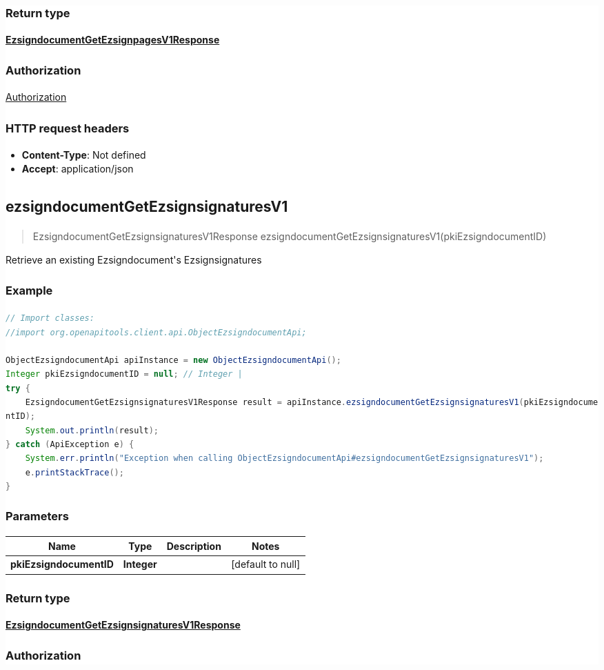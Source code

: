 ### Return type

[**EzsigndocumentGetEzsignpagesV1Response**](EzsigndocumentGetEzsignpagesV1Response.md)

### Authorization

[Authorization](../README.md#Authorization)

### HTTP request headers

- **Content-Type**: Not defined
- **Accept**: application/json


## ezsigndocumentGetEzsignsignaturesV1

> EzsigndocumentGetEzsignsignaturesV1Response ezsigndocumentGetEzsignsignaturesV1(pkiEzsigndocumentID)

Retrieve an existing Ezsigndocument&#39;s Ezsignsignatures



### Example

```java
// Import classes:
//import org.openapitools.client.api.ObjectEzsigndocumentApi;

ObjectEzsigndocumentApi apiInstance = new ObjectEzsigndocumentApi();
Integer pkiEzsigndocumentID = null; // Integer | 
try {
    EzsigndocumentGetEzsignsignaturesV1Response result = apiInstance.ezsigndocumentGetEzsignsignaturesV1(pkiEzsigndocumentID);
    System.out.println(result);
} catch (ApiException e) {
    System.err.println("Exception when calling ObjectEzsigndocumentApi#ezsigndocumentGetEzsignsignaturesV1");
    e.printStackTrace();
}
```

### Parameters


Name | Type | Description  | Notes
------------- | ------------- | ------------- | -------------
 **pkiEzsigndocumentID** | **Integer**|  | [default to null]

### Return type

[**EzsigndocumentGetEzsignsignaturesV1Response**](EzsigndocumentGetEzsignsignaturesV1Response.md)

### Authorization

